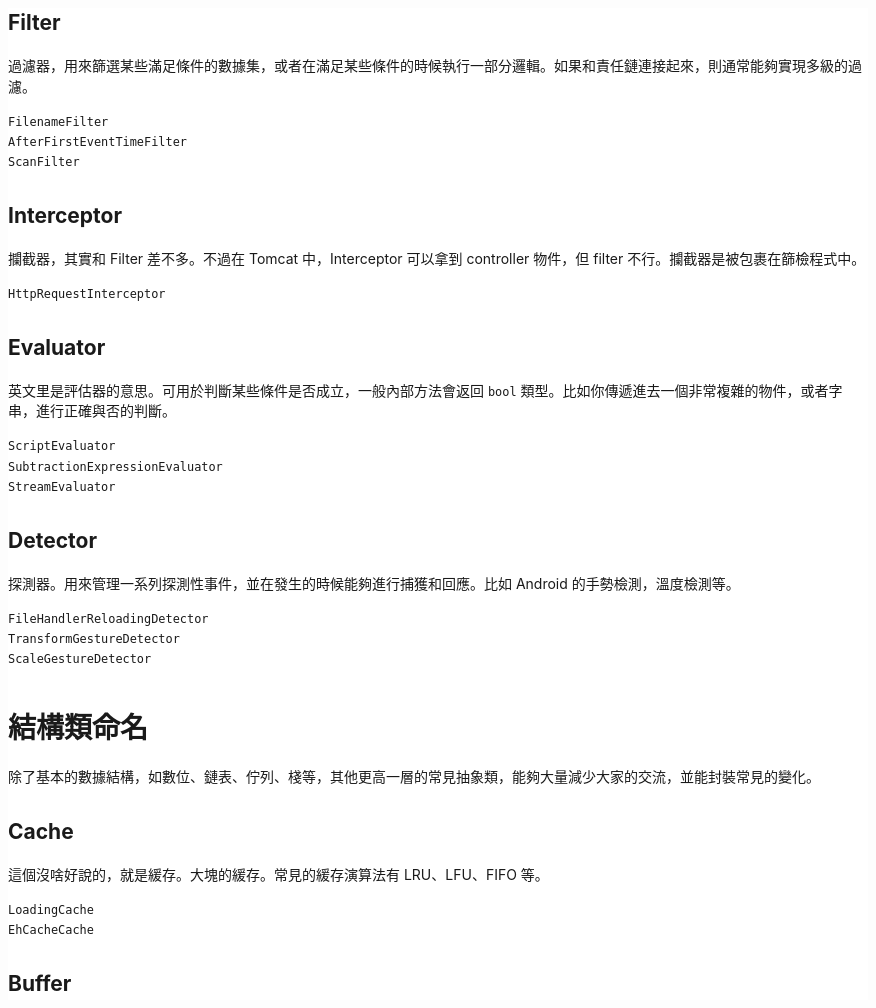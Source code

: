## Filter

過濾器，用來篩選某些滿足條件的數據集，或者在滿足某些條件的時候執行一部分邏輯。如果和責任鏈連接起來，則通常能夠實現多級的過濾。

```
FilenameFilter
AfterFirstEventTimeFilter
ScanFilter
```

## Interceptor

攔截器，其實和 Filter 差不多。不過在 Tomcat 中，Interceptor 可以拿到 controller 物件，但 filter 不行。攔截器是被包裹在篩檢程式中。

```
HttpRequestInterceptor
```

## Evaluator

英文里是評估器的意思。可用於判斷某些條件是否成立，一般內部方法會返回 `bool` 類型。比如你傳遞進去一個非常複雜的物件，或者字串，進行正確與否的判斷。

```
ScriptEvaluator
SubtractionExpressionEvaluator
StreamEvaluator
```

## Detector

探測器。用來管理一系列探測性事件，並在發生的時候能夠進行捕獲和回應。比如 Android 的手勢檢測，溫度檢測等。

```
FileHandlerReloadingDetector
TransformGestureDetector 
ScaleGestureDetector
```

# 結構類命名

除了基本的數據結構，如數位、鏈表、佇列、棧等，其他更高一層的常見抽象類，能夠大量減少大家的交流，並能封裝常見的變化。

## Cache

這個沒啥好說的，就是緩存。大塊的緩存。常見的緩存演算法有 LRU、LFU、FIFO 等。

```
LoadingCache
EhCacheCache
```

## Buffer
